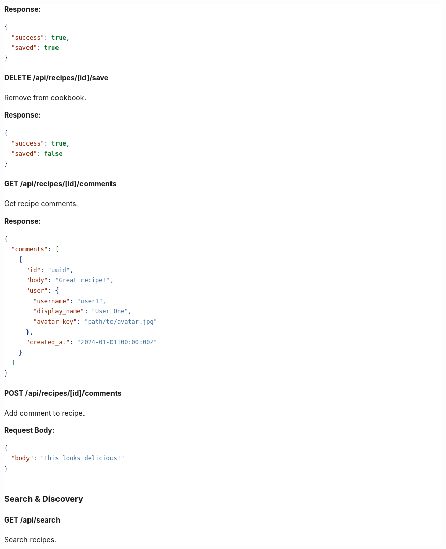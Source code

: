 **Response:**
```json
{
  "success": true,
  "saved": true
}
```

#### DELETE /api/recipes/[id]/save
Remove from cookbook.

**Response:**
```json
{
  "success": true,
  "saved": false
}
```

#### GET /api/recipes/[id]/comments
Get recipe comments.

**Response:**
```json
{
  "comments": [
    {
      "id": "uuid",
      "body": "Great recipe!",
      "user": {
        "username": "user1",
        "display_name": "User One",
        "avatar_key": "path/to/avatar.jpg"
      },
      "created_at": "2024-01-01T00:00:00Z"
    }
  ]
}
```

#### POST /api/recipes/[id]/comments
Add comment to recipe.

**Request Body:**
```json
{
  "body": "This looks delicious!"
}
```

---

### Search & Discovery

#### GET /api/search
Search recipes.

